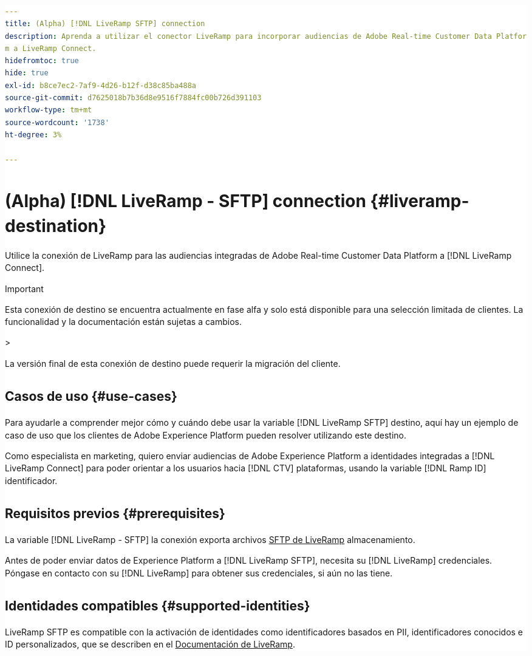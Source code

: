 ```yaml
---
title: (Alpha) [!DNL LiveRamp SFTP] connection
description: Aprenda a utilizar el conector LiveRamp para incorporar audiencias de Adobe Real-time Customer Data Platform a LiveRamp Connect.
hidefromtoc: true
hide: true
exl-id: b8ce7ec2-7af9-4d26-b12f-d38c85ba488a
source-git-commit: d7625018b7b36d8e9516f7884fc00b726d391103
workflow-type: tm+mt
source-wordcount: '1738'
ht-degree: 3%

---
```


# (Alpha) [!DNL LiveRamp - SFTP] connection {#liveramp-destination}

Utilice la conexión de LiveRamp para las audiencias integradas de Adobe Real-time Customer Data Platform a [!DNL LiveRamp Connect].

>[!IMPORTANT]
>
><p>Esta conexión de destino se encuentra actualmente en fase alfa y solo está disponible para una selección limitada de clientes. La funcionalidad y la documentación están sujetas a cambios.</p>
&gt;<p>La versión final de esta conexión de destino puede requerir la migración del cliente.</p>


## Casos de uso {#use-cases}

Para ayudarle a comprender mejor cómo y cuándo debe usar la variable [!DNL LiveRamp SFTP] destino, aquí hay un ejemplo de caso de uso que los clientes de Adobe Experience Platform pueden resolver utilizando este destino.

Como especialista en marketing, quiero enviar audiencias de Adobe Experience Platform a identidades integradas a [!DNL LiveRamp Connect] para poder orientar a los usuarios hacia [!DNL CTV] plataformas, usando la variable [!DNL Ramp ID] identificador.

## Requisitos previos {#prerequisites}

La variable [!DNL LiveRamp - SFTP] la conexión exporta archivos [SFTP de LiveRamp](https://docs.liveramp.com/connect/en/upload-a-file-via-liveramp-s-sftp.html) almacenamiento.

Antes de poder enviar datos de Experience Platform a [!DNL LiveRamp SFTP], necesita su [!DNL LiveRamp] credenciales. Póngase en contacto con su [!DNL LiveRamp] para obtener sus credenciales, si aún no las tiene.

## Identidades compatibles {#supported-identities}

LiveRamp SFTP es compatible con la activación de identidades como identificadores basados en PII, identificadores conocidos e ID personalizados, que se describen en el [Documentación de LiveRamp](https://docs.liveramp.com/connect/en/identity-and-identifier-terms-and-concepts.html#known-identifiers).
